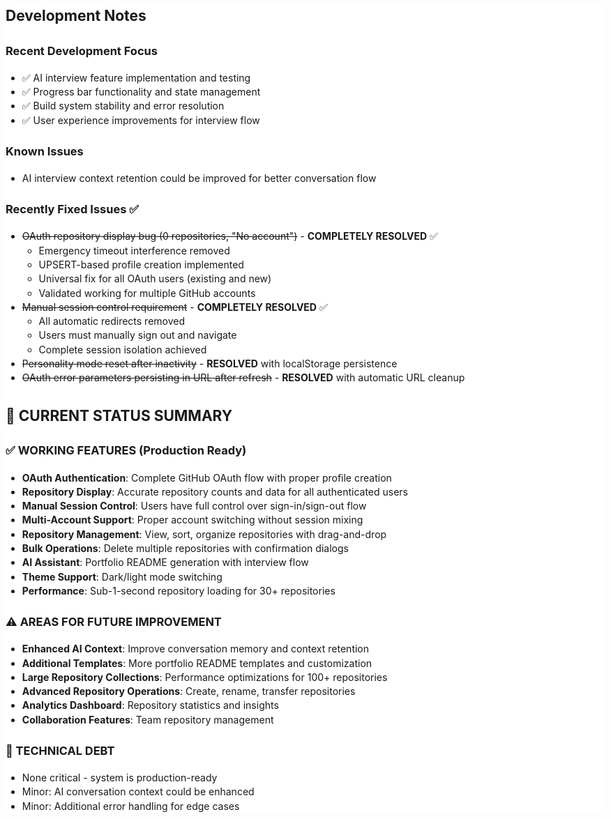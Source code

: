
## Development Notes

### Recent Development Focus
- ✅ AI interview feature implementation and testing
- ✅ Progress bar functionality and state management
- ✅ Build system stability and error resolution
- ✅ User experience improvements for interview flow

### Known Issues
- AI interview context retention could be improved for better conversation flow

### Recently Fixed Issues ✅
- ~~OAuth repository display bug (0 repositories, "No account")~~ - **COMPLETELY RESOLVED** ✅
  - Emergency timeout interference removed
  - UPSERT-based profile creation implemented
  - Universal fix for all OAuth users (existing and new)
  - Validated working for multiple GitHub accounts
- ~~Manual session control requirement~~ - **COMPLETELY RESOLVED** ✅
  - All automatic redirects removed
  - Users must manually sign out and navigate
  - Complete session isolation achieved
- ~~Personality mode reset after inactivity~~ - **RESOLVED** with localStorage persistence
- ~~OAuth error parameters persisting in URL after refresh~~ - **RESOLVED** with automatic URL cleanup

## 🎯 CURRENT STATUS SUMMARY

### ✅ WORKING FEATURES (Production Ready)
- **OAuth Authentication**: Complete GitHub OAuth flow with proper profile creation
- **Repository Display**: Accurate repository counts and data for all authenticated users
- **Manual Session Control**: Users have full control over sign-in/sign-out flow
- **Multi-Account Support**: Proper account switching without session mixing
- **Repository Management**: View, sort, organize repositories with drag-and-drop
- **Bulk Operations**: Delete multiple repositories with confirmation dialogs
- **AI Assistant**: Portfolio README generation with interview flow
- **Theme Support**: Dark/light mode switching
- **Performance**: Sub-1-second repository loading for 30+ repositories

### ⚠️ AREAS FOR FUTURE IMPROVEMENT
- **Enhanced AI Context**: Improve conversation memory and context retention
- **Additional Templates**: More portfolio README templates and customization
- **Large Repository Collections**: Performance optimizations for 100+ repositories
- **Advanced Repository Operations**: Create, rename, transfer repositories
- **Analytics Dashboard**: Repository statistics and insights
- **Collaboration Features**: Team repository management

### 🔧 TECHNICAL DEBT
- None critical - system is production-ready
- Minor: AI conversation context could be enhanced
- Minor: Additional error handling for edge cases
